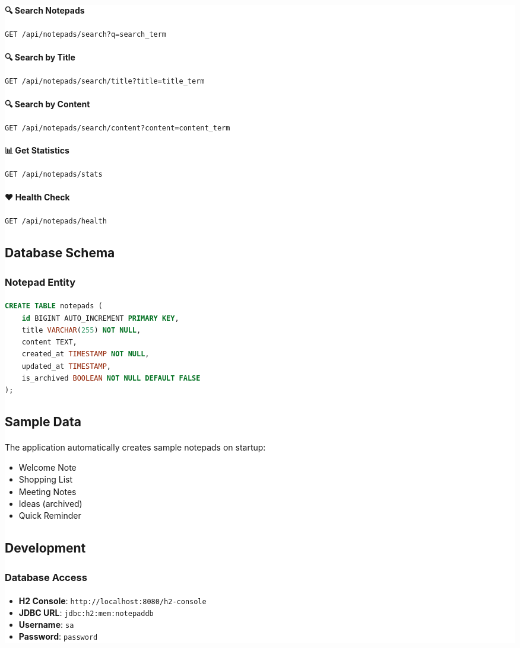 #### 🔍 Search Notepads
```http
GET /api/notepads/search?q=search_term
```

#### 🔍 Search by Title
```http
GET /api/notepads/search/title?title=title_term
```

#### 🔍 Search by Content
```http
GET /api/notepads/search/content?content=content_term
```

#### 📊 Get Statistics
```http
GET /api/notepads/stats
```

#### ❤️ Health Check
```http
GET /api/notepads/health
```

## Database Schema

### Notepad Entity
```sql
CREATE TABLE notepads (
    id BIGINT AUTO_INCREMENT PRIMARY KEY,
    title VARCHAR(255) NOT NULL,
    content TEXT,
    created_at TIMESTAMP NOT NULL,
    updated_at TIMESTAMP,
    is_archived BOOLEAN NOT NULL DEFAULT FALSE
);
```

## Sample Data

The application automatically creates sample notepads on startup:
- Welcome Note
- Shopping List
- Meeting Notes
- Ideas (archived)
- Quick Reminder

## Development

### Database Access
- **H2 Console**: `http://localhost:8080/h2-console`
- **JDBC URL**: `jdbc:h2:mem:notepaddb`
- **Username**: `sa`
- **Password**: `password`
